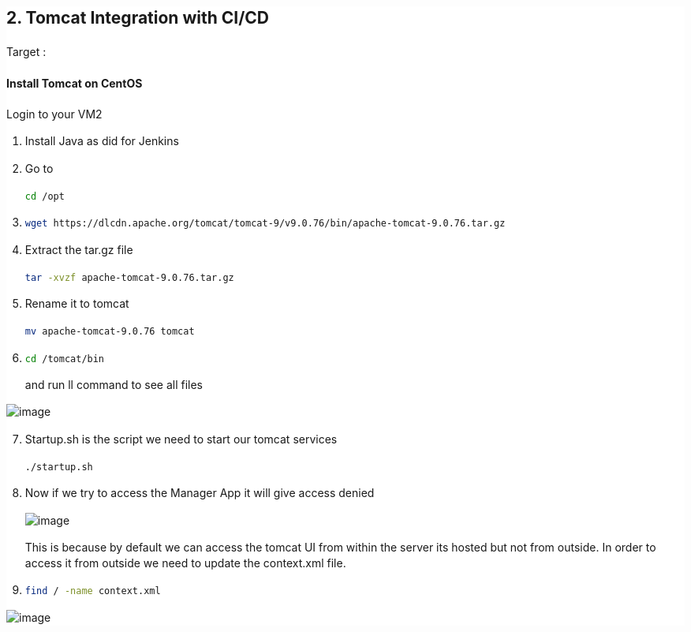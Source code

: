 ## 2. Tomcat Integration with CI/CD
Target :

#### Install Tomcat on CentOS
Login to your VM2 

1.	Install Java as did for Jenkins
2.	Go to

      ```bash
  	cd /opt
      ```
      
3.	    
     ```bash
    wget https://dlcdn.apache.org/tomcat/tomcat-9/v9.0.76/bin/apache-tomcat-9.0.76.tar.gz

    ```
   
4.	Extract the tar.gz file
	
	```bash
    tar -xvzf apache-tomcat-9.0.76.tar.gz
    ```
 
5.	Rename it to tomcat
	
     ```bash
    mv apache-tomcat-9.0.76 tomcat
	 ```
  
6.    ```bash
      cd /tomcat/bin
      ```
      
      and run ll command to see all files

   <img src="https://github.com/yuabhishek14/jenkins-to-ansible-docker-automation/assets/43784560/0ac50821-d97a-48d3-8769-d88d494237a8" alt="image" width="200" height="300" /> 

7.	Startup.sh is the script we need to start our tomcat services

     ```bash
    ./startup.sh
     ```

8. 	Now if we try to access the Manager App it will give access denied

    <img src="https://github.com/yuabhishek14/jenkins-to-ansible-docker-automation/assets/43784560/51ac6265-c6ec-498e-856c-2b5ae9359e5a" alt="image" width="1050" height="320" />

    This is because by default we can access the tomcat UI from within the server its hosted but not from outside. In order to access it from outside we need to update the context.xml file.

9.    ```bash
      find / -name context.xml
      ```
   
 <img src="https://github.com/yuabhishek14/jenkins-to-ansible-docker-automation/assets/43784560/224f10f1-b851-466f-a105-75b96d438dfc" alt="image" width="750" height="130" />
